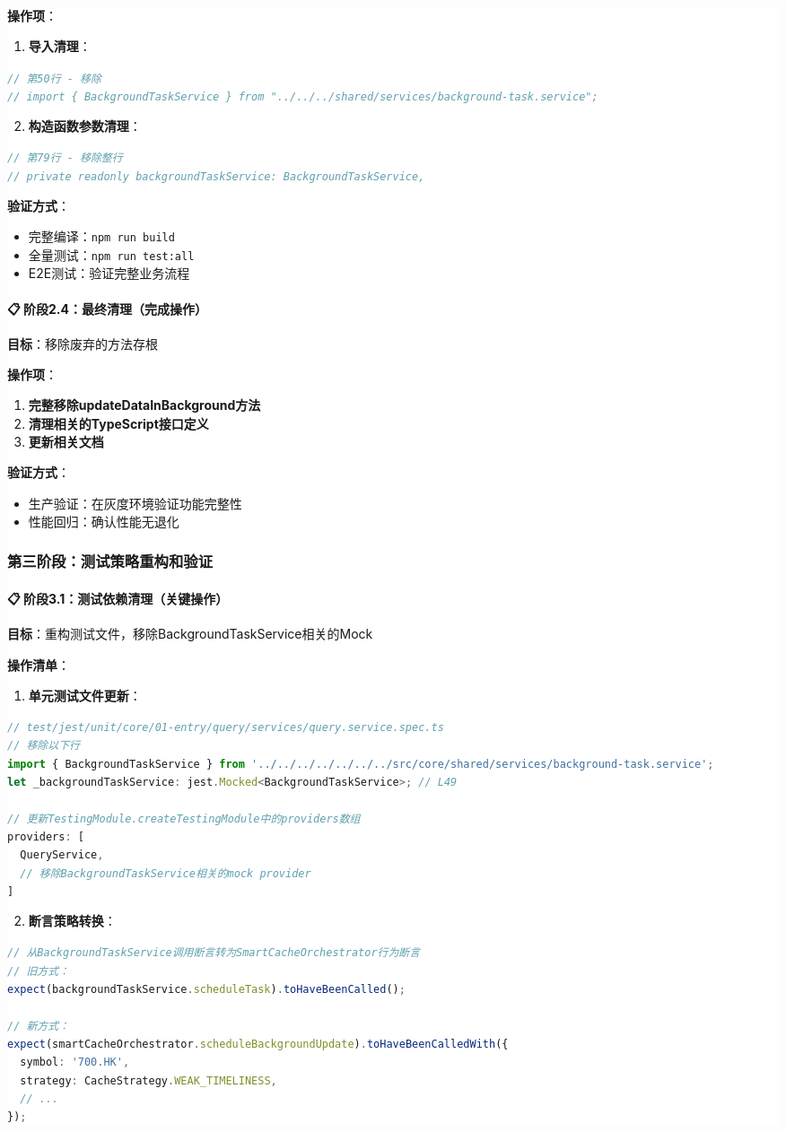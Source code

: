 **操作项**：
1. **导入清理**：
```typescript
// 第50行 - 移除
// import { BackgroundTaskService } from "../../../shared/services/background-task.service";
```

2. **构造函数参数清理**：
```typescript
// 第79行 - 移除整行
// private readonly backgroundTaskService: BackgroundTaskService,
```

**验证方式**：
- 完整编译：`npm run build`
- 全量测试：`npm run test:all`
- E2E测试：验证完整业务流程

#### 📋 阶段2.4：最终清理（完成操作）
**目标**：移除废弃的方法存根

**操作项**：
1. **完整移除updateDataInBackground方法**
2. **清理相关的TypeScript接口定义**
3. **更新相关文档**

**验证方式**：
- 生产验证：在灰度环境验证功能完整性
- 性能回归：确认性能无退化

### 第三阶段：测试策略重构和验证

#### 📋 阶段3.1：测试依赖清理（关键操作）
**目标**：重构测试文件，移除BackgroundTaskService相关的Mock

**操作清单**：
1. **单元测试文件更新**：
```typescript
// test/jest/unit/core/01-entry/query/services/query.service.spec.ts
// 移除以下行
import { BackgroundTaskService } from '../../../../../../../src/core/shared/services/background-task.service';
let _backgroundTaskService: jest.Mocked<BackgroundTaskService>; // L49

// 更新TestingModule.createTestingModule中的providers数组
providers: [
  QueryService,
  // 移除BackgroundTaskService相关的mock provider
]
```

2. **断言策略转换**：
```typescript
// 从BackgroundTaskService调用断言转为SmartCacheOrchestrator行为断言
// 旧方式：
expect(backgroundTaskService.scheduleTask).toHaveBeenCalled();

// 新方式：
expect(smartCacheOrchestrator.scheduleBackgroundUpdate).toHaveBeenCalledWith({
  symbol: '700.HK',
  strategy: CacheStrategy.WEAK_TIMELINESS,
  // ...
});
```
